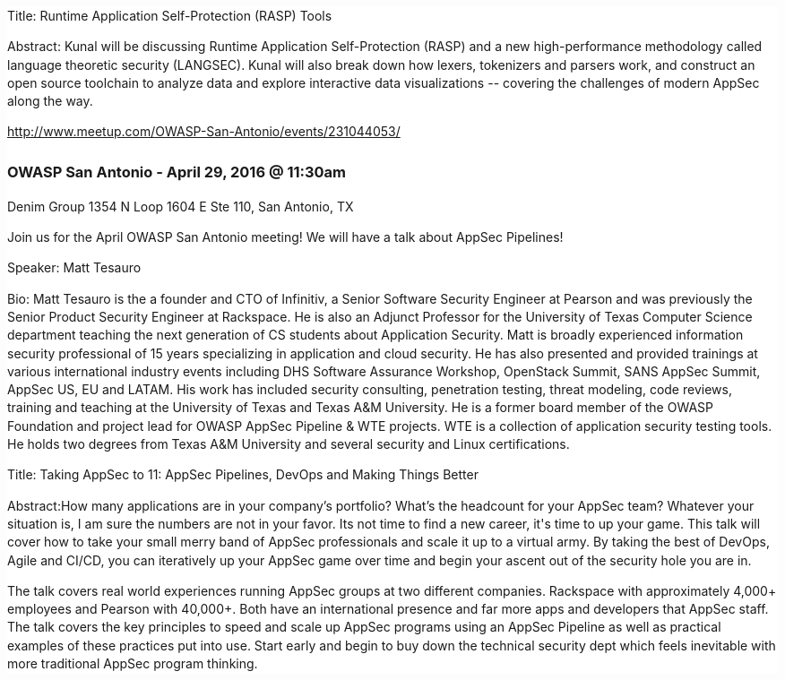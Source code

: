 Title: Runtime Application Self-Protection (RASP) Tools

Abstract: Kunal will be discussing Runtime Application Self-Protection
(RASP) and a new high-performance methodology called language theoretic
security (LANGSEC). Kunal will also break down how lexers, tokenizers
and parsers work, and construct an open source toolchain to analyze data
and explore interactive data visualizations -- covering the challenges
of modern AppSec along the way.

<http://www.meetup.com/OWASP-San-Antonio/events/231044053/>

### **OWASP San Antonio - April 29, 2016 @ 11:30am**

Denim Group 1354 N Loop 1604 E Ste 110, San Antonio, TX

Join us for the April OWASP San Antonio meeting\! We will have a talk
about AppSec Pipelines\!

Speaker: Matt Tesauro

Bio: Matt Tesauro is the a founder and CTO of Infinitiv, a Senior
Software Security Engineer at Pearson and was previously the Senior
Product Security Engineer at Rackspace. He is also an Adjunct Professor
for the University of Texas Computer Science department teaching the
next generation of CS students about Application Security. Matt is
broadly experienced information security professional of 15 years
specializing in application and cloud security. He has also presented
and provided trainings at various international industry events
including DHS Software Assurance Workshop, OpenStack Summit, SANS AppSec
Summit, AppSec US, EU and LATAM. His work has included security
consulting, penetration testing, threat modeling, code reviews, training
and teaching at the University of Texas and Texas A\&M University. He is
a former board member of the OWASP Foundation and project lead for OWASP
AppSec Pipeline & WTE projects. WTE is a collection of application
security testing tools. He holds two degrees from Texas A\&M University
and several security and Linux certifications.

Title: Taking AppSec to 11: AppSec Pipelines, DevOps and Making Things
Better

Abstract:How many applications are in your company’s portfolio? What’s
the headcount for your AppSec team? Whatever your situation is, I am
sure the numbers are not in your favor. Its not time to find a new
career, it's time to up your game. This talk will cover how to take your
small merry band of AppSec professionals and scale it up to a virtual
army. By taking the best of DevOps, Agile and CI/CD, you can iteratively
up your AppSec game over time and begin your ascent out of the security
hole you are in.

The talk covers real world experiences running AppSec groups at two
different companies. Rackspace with approximately 4,000+ employees and
Pearson with 40,000+. Both have an international presence and far more
apps and developers that AppSec staff. The talk covers the key
principles to speed and scale up AppSec programs using an AppSec
Pipeline as well as practical examples of these practices put into use.
Start early and begin to buy down the technical security dept which
feels inevitable with more traditional AppSec program thinking.

